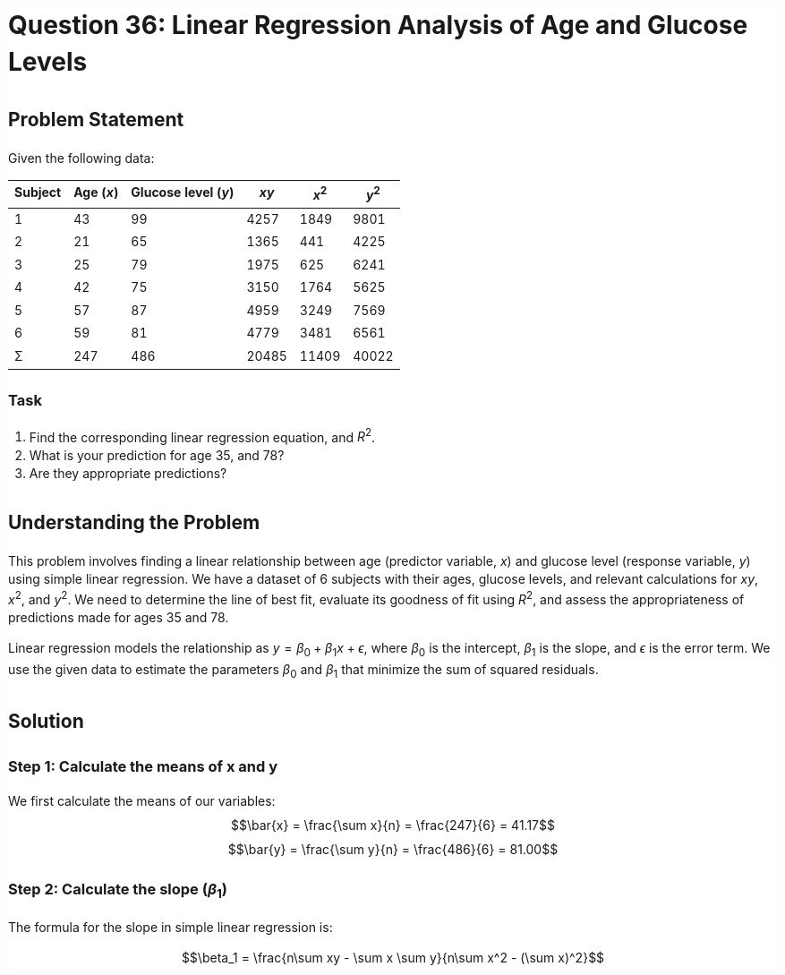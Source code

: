 # Question 36: Linear Regression Analysis of Age and Glucose Levels

## Problem Statement
Given the following data:

| Subject | Age ($x$) | Glucose level ($y$) | $xy$ | $x^2$ | $y^2$ |
|---------|---------|-------------------|-----|-----|-----|
| 1 | 43 | 99 | 4257 | 1849 | 9801 |
| 2 | 21 | 65 | 1365 | 441 | 4225 |
| 3 | 25 | 79 | 1975 | 625 | 6241 |
| 4 | 42 | 75 | 3150 | 1764 | 5625 |
| 5 | 57 | 87 | 4959 | 3249 | 7569 |
| 6 | 59 | 81 | 4779 | 3481 | 6561 |
| Σ | 247 | 486 | 20485 | 11409 | 40022 |

### Task
1. Find the corresponding linear regression equation, and $R^2$. 
2. What is your prediction for age 35, and 78?
3. Are they appropriate predictions?

## Understanding the Problem
This problem involves finding a linear relationship between age (predictor variable, $x$) and glucose level (response variable, $y$) using simple linear regression. We have a dataset of 6 subjects with their ages, glucose levels, and relevant calculations for $xy$, $x^2$, and $y^2$. We need to determine the line of best fit, evaluate its goodness of fit using $R^2$, and assess the appropriateness of predictions made for ages 35 and 78.

Linear regression models the relationship as $y = \beta_0 + \beta_1 x + \epsilon$, where $\beta_0$ is the intercept, $\beta_1$ is the slope, and $\epsilon$ is the error term. We use the given data to estimate the parameters $\beta_0$ and $\beta_1$ that minimize the sum of squared residuals.

## Solution

### Step 1: Calculate the means of x and y
We first calculate the means of our variables:
$$\bar{x} = \frac{\sum x}{n} = \frac{247}{6} = 41.17$$
$$\bar{y} = \frac{\sum y}{n} = \frac{486}{6} = 81.00$$

### Step 2: Calculate the slope ($\beta_1$)
The formula for the slope in simple linear regression is:

$$\beta_1 = \frac{n\sum xy - \sum x \sum y}{n\sum x^2 - (\sum x)^2}$$
